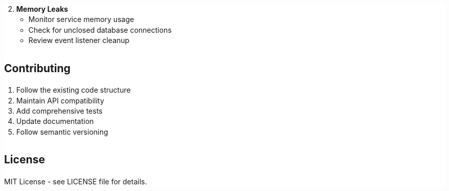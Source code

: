 2. **Memory Leaks**
   - Monitor service memory usage
   - Check for unclosed database connections
   - Review event listener cleanup

## Contributing

1. Follow the existing code structure
2. Maintain API compatibility
3. Add comprehensive tests
4. Update documentation
5. Follow semantic versioning

## License

MIT License - see LICENSE file for details.